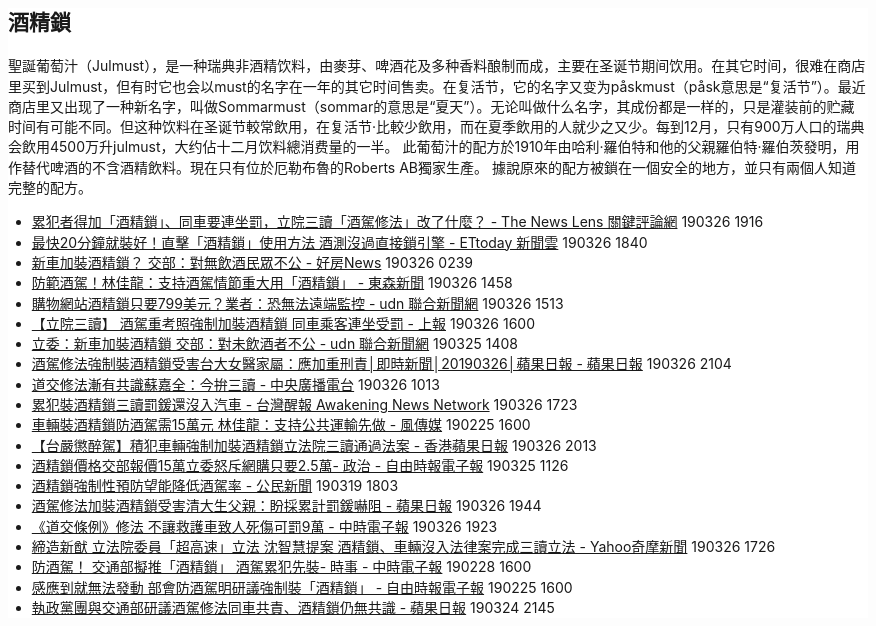 ## 酒精鎖

聖誕葡萄汁（Julmust），是一种瑞典非酒精饮料，由麥芽、啤酒花及多种香料酿制而成，主要在圣诞节期间饮用。在其它时间，很难在商店里买到Julmust，但有时它也会以must的名字在一年的其它时间售卖。在复活节，它的名字又变为påskmust（påsk意思是“复活节”）。最近商店里又出现了一种新名字，叫做Sommarmust（sommar的意思是“夏天”）。无论叫做什么名字，其成份都是一样的，只是灌装前的贮藏时间有可能不同。但这种饮料在圣诞节較常飲用，在复活节‧比較少飲用，而在夏季飲用的人就少之又少。每到12月，只有900万人口的瑞典会飲用4500万升julmust，大约佔十二月饮料總消费量的一半。
此葡萄汁的配方於1910年由哈利·羅伯特和他的父親羅伯特·羅伯茨發明，用作替代啤酒的不含酒精飲料。現在只有位於厄勒布魯的Roberts AB獨家生產。
據說原來的配方被鎖在一個安全的地方，並只有兩個人知道完整的配方。
- [累犯者得加「酒精鎖」、同車要連坐罰，立院三讀「酒駕修法」改了什麼？ - The News Lens 關鍵評論網](https://www.thenewslens.com/article/116148 "累犯者得加「酒精鎖」、同車要連坐罰，立院三讀「酒駕修法」改了什麼？ - The News Lens 關鍵評論網") 190326 1916
- [最快20分鐘就裝好！直擊「酒精鎖」使用方法 酒測沒過直接鎖引擎 - ETtoday 新聞雲](https://www.ettoday.net/news/20190326/1408451.htm "最快20分鐘就裝好！直擊「酒精鎖」使用方法 酒測沒過直接鎖引擎 - ETtoday 新聞雲") 190326 1840
- [新車加裝酒精鎖？ 交部：對無飲酒民眾不公 - 好房News](https://news.housefun.com.tw/news/article/213954222976.html "新車加裝酒精鎖？ 交部：對無飲酒民眾不公 - 好房News") 190326 0239
- [防範酒駕！林佳龍：支持酒駕情節重大用「酒精鎖」 - 東森新聞](https://news.ebc.net.tw/News/Article/157822 "防範酒駕！林佳龍：支持酒駕情節重大用「酒精鎖」 - 東森新聞") 190326 1458
- [購物網站酒精鎖只要799美元？業者：恐無法遠端監控 - udn 聯合新聞網](https://udn.com/news/story/7266/3719706 "購物網站酒精鎖只要799美元？業者：恐無法遠端監控 - udn 聯合新聞網") 190326 1513
- [【立院三讀】 酒駕重考照強制加裝酒精鎖 同車乘客連坐受罰 - 上報](https://www.upmedia.mg/news_info.php?SerialNo=60057 "【立院三讀】 酒駕重考照強制加裝酒精鎖 同車乘客連坐受罰 - 上報") 190326 1600
- [立委：新車加裝酒精鎖 交部：對未飲酒者不公 - udn 聯合新聞網](https://udn.com/news/story/11315/3717307 "立委：新車加裝酒精鎖 交部：對未飲酒者不公 - udn 聯合新聞網") 190325 1408
- [酒駕修法強制裝酒精鎖受害台大女醫家屬：應加重刑責│即時新聞│20190326│蘋果日報 - 蘋果日報](https://tw.appledaily.com/new/realtime/20190326/1540331/ "酒駕修法強制裝酒精鎖受害台大女醫家屬：應加重刑責│即時新聞│20190326│蘋果日報 - 蘋果日報") 190326 2104
- [道交修法漸有共識蘇嘉全：今拚三讀 - 中央廣播電台](https://www.rti.org.tw/news/view/id/2015783 "道交修法漸有共識蘇嘉全：今拚三讀 - 中央廣播電台") 190326 1013
- [累犯裝酒精鎖三讀罰鍰還沒入汽車 - 台灣醒報 Awakening News Network](https://www.anntw.com/articles/20190326-lFfJ "累犯裝酒精鎖三讀罰鍰還沒入汽車 - 台灣醒報 Awakening News Network") 190326 1723
- [車輛裝酒精鎖防酒駕需15萬元 林佳龍：支持公共運輸先做 - 風傳媒](https://www.storm.mg/article/991949 "車輛裝酒精鎖防酒駕需15萬元 林佳龍：支持公共運輸先做 - 風傳媒") 190225 1600
- [【台嚴懲醉駕】積犯車輛強制加裝酒精鎖立法院三讀通過法案 - 香港蘋果日報](https://hk.news.appledaily.com/china/realtime/article/20190326/59414246 "【台嚴懲醉駕】積犯車輛強制加裝酒精鎖立法院三讀通過法案 - 香港蘋果日報") 190326 2013
- [酒精鎖價格交部報價15萬立委怒斥網購只要2.5萬- 政治 - 自由時報電子報](https://m.ltn.com.tw/news/politics/breakingnews/2737948 "酒精鎖價格交部報價15萬立委怒斥網購只要2.5萬- 政治 - 自由時報電子報") 190325 1126
- [酒精鎖強制性預防望能降低酒駕率 - 公民新聞](https://www.peopo.org/news/398605 "酒精鎖強制性預防望能降低酒駕率 - 公民新聞") 190319 1803
- [酒駕修法加裝酒精鎖受害清大生父親：盼採累計罰鍰嚇阻 - 蘋果日報](https://tw.appledaily.com/new/realtime/20190326/1540286/ "酒駕修法加裝酒精鎖受害清大生父親：盼採累計罰鍰嚇阻 - 蘋果日報") 190326 1944
- [《道交條例》修法 不讓救護車致人死傷可罰9萬 - 中時電子報](https://www.chinatimes.com/realtimenews/20190326004069-260405 "《道交條例》修法 不讓救護車致人死傷可罰9萬 - 中時電子報") 190326 1923
- [締造新猷 立法院委員「超高速」立法 沈智慧提案 酒精鎖、車輛沒入法律案完成三讀立法 - Yahoo奇摩新聞](https://tw.news.yahoo.com/%E7%B7%A0%E9%80%A0%E6%96%B0%E7%8C%B7-%E7%AB%8B%E6%B3%95%E9%99%A2%E5%A7%94%E5%93%A1-%E8%B6%85%E9%AB%98%E9%80%9F-%E7%AB%8B%E6%B3%95-%E6%B2%88%E6%99%BA%E6%85%A7%E6%8F%90%E6%A1%88-092620106.html "締造新猷 立法院委員「超高速」立法 沈智慧提案 酒精鎖、車輛沒入法律案完成三讀立法 - Yahoo奇摩新聞") 190326 1726
- [防酒駕！ 交通部擬推「酒精鎖」 酒駕累犯先裝- 時事 - 中時電子報](https://tube.chinatimes.com/20190228002802-261416 "防酒駕！ 交通部擬推「酒精鎖」 酒駕累犯先裝- 時事 - 中時電子報") 190228 1600
- [感應到就無法發動 部會防酒駕明研議強制裝「酒精鎖」 - 自由時報電子報](https://m.ltn.com.tw/news/life/breakingnews/2709296 "感應到就無法發動 部會防酒駕明研議強制裝「酒精鎖」 - 自由時報電子報") 190225 1600
- [執政黨團與交通部研議酒駕修法同車共責、酒精鎖仍無共識 - 蘋果日報](https://tw.appledaily.com/new/realtime/20190324/1539094/ "執政黨團與交通部研議酒駕修法同車共責、酒精鎖仍無共識 - 蘋果日報") 190324 2145

